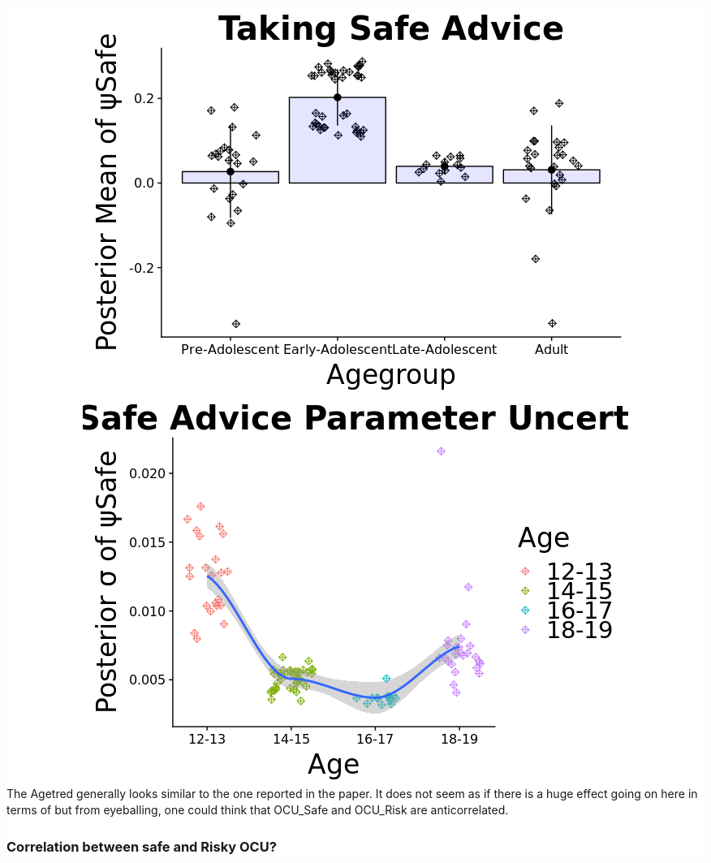 <img src="Braams_AnalyzeFittedData_files/figure-markdown_github/unnamed-chunk-16-1.png" style="display: block; margin: auto;" /><img src="Braams_AnalyzeFittedData_files/figure-markdown_github/unnamed-chunk-16-2.png" style="display: block; margin: auto;" /> The Agetred generally looks similar to the one reported in the paper. It does not seem as if there is a huge effect going on here in terms of but from eyeballing, one could think that OCU\_Safe and OCU\_Risk are anticorrelated.

### Correlation between safe and Risky OCU?

